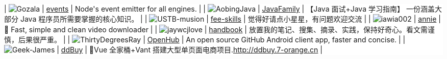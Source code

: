 |            <img class="avatar ghh-user-x tooltipstered" height="50" width="50" alt="Gozala" src="https://avatars1.githubusercontent.com/u/21236?v=4" style="box-shadow: transparent 0px 0px;">             |                                          [events](https://github.com/Gozala/events)                                          | Node's event emitter for all engines.                                                                                                                                                                                                                                                                                                                                                                                                                                                                                         |
|         <img class="avatar ghh-user-x tooltipstered" height="50" width="50" alt="AobingJava" src="https://avatars3.githubusercontent.com/u/41898583?v=4" style="box-shadow: transparent 0px 0px;">         |                                    [JavaFamily](https://github.com/AobingJava/JavaFamily)                                    | 【Java 面试+Java 学习指南】 一份涵盖大部分 Java 程序员所需要掌握的核心知识。                                                                                                                                                                                                                                                                                                                                                                                                                                                  |
|        <img class="avatar ghh-user-x tooltipstered" height="50" width="50" alt="USTB-musion" src="https://avatars1.githubusercontent.com/u/18530320?v=4" style="box-shadow: transparent 0px 0px;">         |                                   [fee-skills](https://github.com/USTB-musion/fee-skills)                                    | 觉得好请点小星星，有问题欢迎交流                                                                                                                                                                                                                                                                                                                                                                                                                                                                                              |
|          <img class="avatar ghh-user-x tooltipstered" height="50" width="50" alt="iawia002" src="https://avatars3.githubusercontent.com/u/9134003?v=4" style="box-shadow: transparent 0px 0px;">           |                                          [annie](https://github.com/iawia002/annie)                                          | 👾 Fast, simple and clean video downloader                                                                                                                                                                                                                                                                                                                                                                                                                                                                                    |
|         <img class="avatar ghh-user-x tooltipstered" height="50" width="50" alt="jaywcjlove" src="https://avatars1.githubusercontent.com/u/1680273?v=4" style="box-shadow: transparent 0px 0px;">          |                                      [handbook](https://github.com/jaywcjlove/handbook)                                      | 放置我的笔记、搜集、摘录、实践，保持好奇心。看文需谨慎，后果很严重。                                                                                                                                                                                                                                                                                                                                                                                                                                                          |
|      <img class="avatar ghh-user-x tooltipstered" height="50" width="50" alt="ThirtyDegreesRay" src="https://avatars1.githubusercontent.com/u/9625508?v=4" style="box-shadow: transparent 0px 0px;">       |                                    [OpenHub](https://github.com/ThirtyDegreesRay/OpenHub)                                    | An open source GitHub Android client app, faster and concise.                                                                                                                                                                                                                                                                                                                                                                                                                                                                 |
|         <img class="avatar ghh-user-x tooltipstered" height="50" width="50" alt="Geek-James" src="https://avatars0.githubusercontent.com/u/12680166?v=4" style="box-shadow: transparent 0px 0px;">         |                                         [ddBuy](https://github.com/Geek-James/ddBuy)                                         | 🎉Vue 全家桶+Vant 搭建大型单页面电商项目.http://ddbuy.7-orange.cn                                                                                                                                                                                                                                                                                                                                                                                                                                                             |